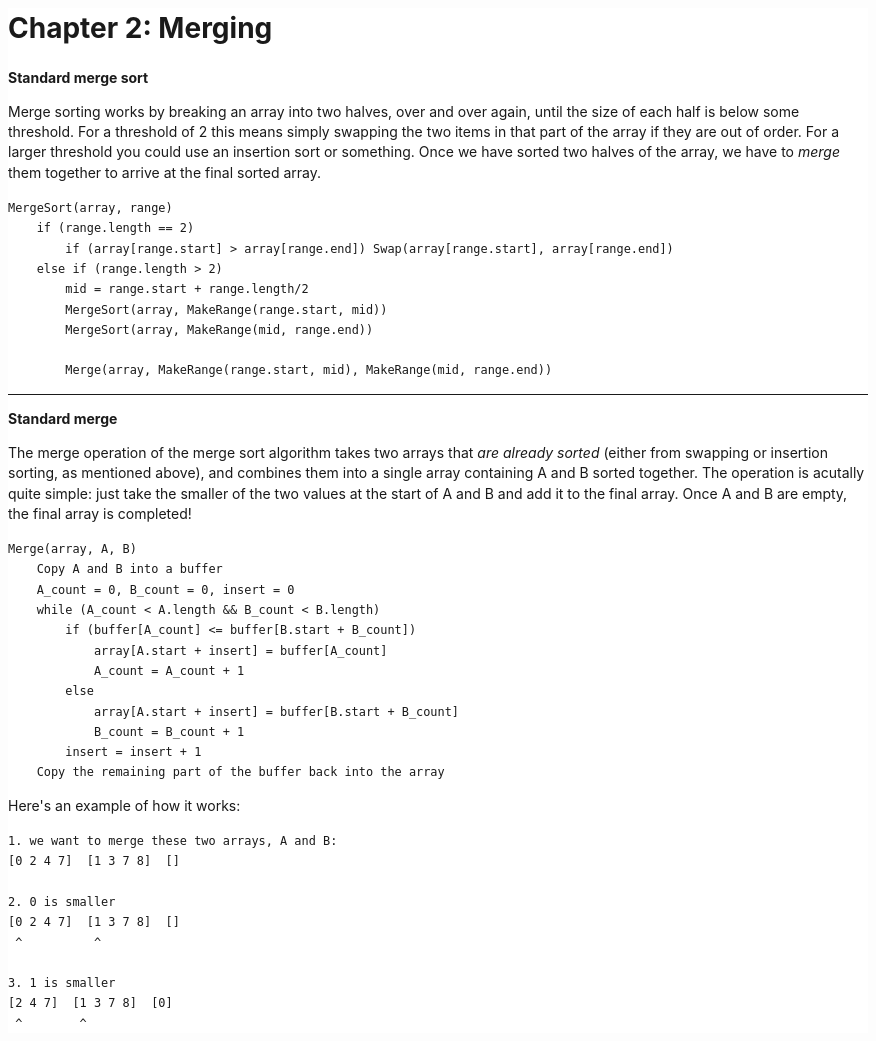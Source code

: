 Chapter 2: Merging
==================

**Standard merge sort**

Merge sorting works by breaking an array into two halves, over and over again,
until the size of each half is below some threshold. For a threshold of 2 this
means simply swapping the two items in that part of the array if they are out
of order. For a larger threshold you could use an insertion sort or something.
Once we have sorted two halves of the array, we have to *merge* them together
to arrive at the final sorted array.

    MergeSort(array, range)
        if (range.length == 2)
            if (array[range.start] > array[range.end]) Swap(array[range.start], array[range.end])
        else if (range.length > 2)
            mid = range.start + range.length/2
            MergeSort(array, MakeRange(range.start, mid))
            MergeSort(array, MakeRange(mid, range.end))

            Merge(array, MakeRange(range.start, mid), MakeRange(mid, range.end))

* * *

**Standard merge**

The merge operation of the merge sort algorithm takes two arrays that *are
already sorted* (either from swapping or insertion sorting, as mentioned above),
and combines them into a single array containing A and B sorted together.
The operation is acutally quite simple: just take the smaller of the two values
at the start of A and B and add it to the final array. Once A and B are empty,
the final array is completed!

    Merge(array, A, B)
        Copy A and B into a buffer
        A_count = 0, B_count = 0, insert = 0
        while (A_count < A.length && B_count < B.length)
            if (buffer[A_count] <= buffer[B.start + B_count])
                array[A.start + insert] = buffer[A_count]
                A_count = A_count + 1
            else
                array[A.start + insert] = buffer[B.start + B_count]
                B_count = B_count + 1
            insert = insert + 1
        Copy the remaining part of the buffer back into the array

Here's an example of how it works:

    1. we want to merge these two arrays, A and B:
    [0 2 4 7]  [1 3 7 8]  []

    2. 0 is smaller
    [0 2 4 7]  [1 3 7 8]  []
     ^          ^

    3. 1 is smaller
    [2 4 7]  [1 3 7 8]  [0]
     ^        ^
